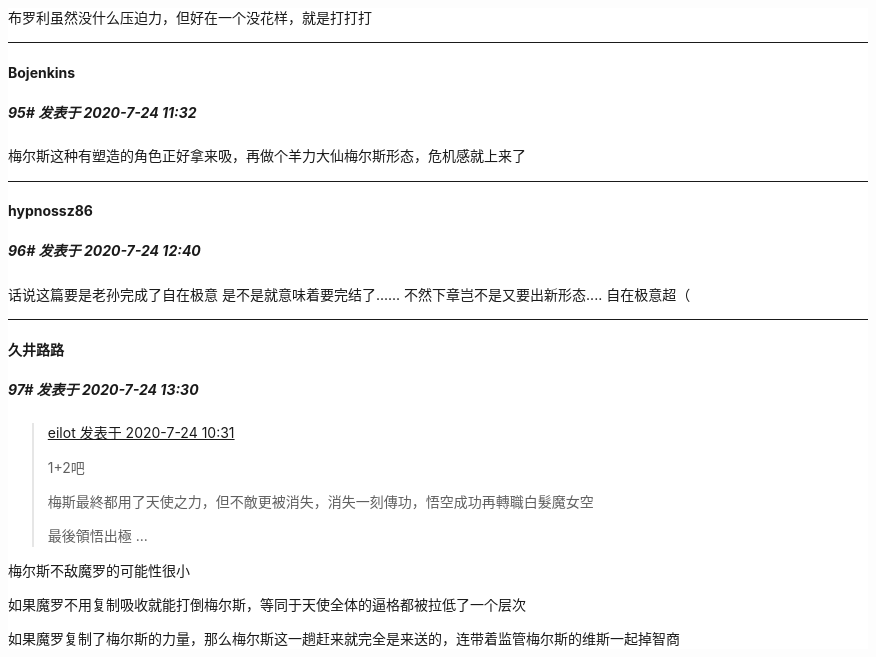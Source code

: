 


布罗利虽然没什么压迫力，但好在一个没花样，就是打打打







*****

####  Bojenkins  
##### 95#       发表于 2020-7-24 11:32




梅尔斯这种有塑造的角色正好拿来吸，再做个羊力大仙梅尔斯形态，危机感就上来了







*****

####  hypnossz86  
##### 96#       发表于 2020-7-24 12:40




话说这篇要是老孙完成了自在极意
是不是就意味着要完结了......
不然下章岂不是又要出新形态....
自在极意超（







*****

####  久井路路  
##### 97#       发表于 2020-7-24 13:30



<blockquote><a href="httphttps://bbs.saraba1st.com/2b/forum.php?mod=redirect&amp;goto=findpost&amp;pid=48201876&amp;ptid=1949909" target="_blank">eilot 发表于 2020-7-24 10:31</a>

1+2吧

梅斯最終都用了天使之力，但不敵更被消失，消失一刻傳功，悟空成功再轉職白髮魔女空

最後領悟出極 ...</blockquote>
梅尔斯不敌魔罗的可能性很小


如果魔罗不用复制吸收就能打倒梅尔斯，等同于天使全体的逼格都被拉低了一个层次

如果魔罗复制了梅尔斯的力量，那么梅尔斯这一趟赶来就完全是来送的，连带着监管梅尔斯的维斯一起掉智商

